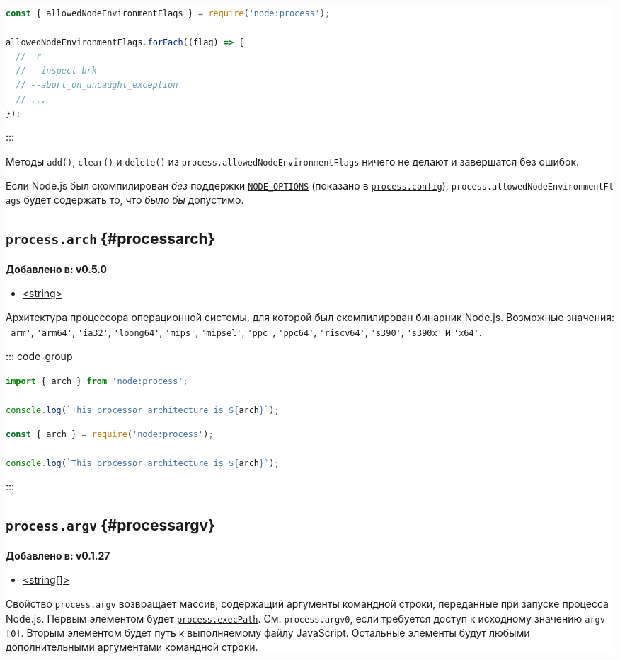 ```js [CJS]
const { allowedNodeEnvironmentFlags } = require('node:process');

allowedNodeEnvironmentFlags.forEach((flag) => {
  // -r
  // --inspect-brk
  // --abort_on_uncaught_exception
  // ...
});
```
:::

Методы `add()`, `clear()` и `delete()` из `process.allowedNodeEnvironmentFlags` ничего не делают и завершатся без ошибок.

Если Node.js был скомпилирован *без* поддержки [`NODE_OPTIONS`](/ru/nodejs/api/cli#node_optionsoptions) (показано в [`process.config`](/ru/nodejs/api/process#processconfig)), `process.allowedNodeEnvironmentFlags` будет содержать то, что *было бы* допустимо.


## `process.arch` {#processarch}

**Добавлено в: v0.5.0**

- [\<string\>](https://developer.mozilla.org/en-US/docs/Web/JavaScript/Data_structures#String_type)

Архитектура процессора операционной системы, для которой был скомпилирован бинарник Node.js. Возможные значения: `'arm'`, `'arm64'`, `'ia32'`, `'loong64'`, `'mips'`, `'mipsel'`, `'ppc'`, `'ppc64'`, `'riscv64'`, `'s390'`, `'s390x'` и `'x64'`.

::: code-group
```js [ESM]
import { arch } from 'node:process';

console.log(`This processor architecture is ${arch}`);
```

```js [CJS]
const { arch } = require('node:process');

console.log(`This processor architecture is ${arch}`);
```
:::

## `process.argv` {#processargv}

**Добавлено в: v0.1.27**

- [\<string[]\>](https://developer.mozilla.org/en-US/docs/Web/JavaScript/Data_structures#String_type)

Свойство `process.argv` возвращает массив, содержащий аргументы командной строки, переданные при запуске процесса Node.js. Первым элементом будет [`process.execPath`](/ru/nodejs/api/process#processexecpath). См. `process.argv0`, если требуется доступ к исходному значению `argv[0]`. Вторым элементом будет путь к выполняемому файлу JavaScript. Остальные элементы будут любыми дополнительными аргументами командной строки.
